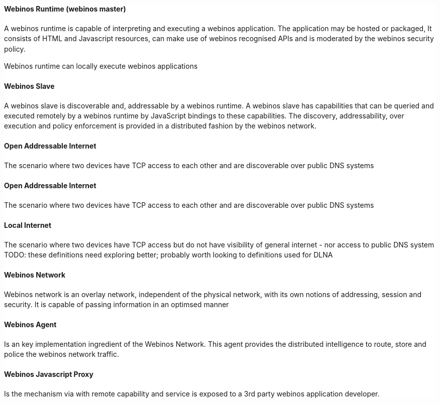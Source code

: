 #### Webinos Runtime (webinos master)

A webinos runtime is capable of interpreting and executing a webinos application. The application may be hosted or packaged, It consists of HTML and Javascript resources, can make use of webinos recognised APIs and is moderated by the webinos security policy.

Webinos runtime can locally execute webinos applications

#### Webinos Slave

A webinos slave is discoverable and, addressable by a webinos runtime. A webinos slave has capabilities that can be queried and executed remotely by a webinos runtime by JavaScript bindings to these capabilities. The discovery, addressability, over execution and policy enforcement is provided in a distributed fashion by the webinos network.

#### Open Addressable Internet

The scenario where two devices have TCP access to each other and are discoverable over public DNS systems

#### Open Addressable Internet

The scenario where two devices have TCP access to each other and are discoverable over public DNS systems

#### Local Internet

The scenario where two devices have TCP access but do not have visibility of general internet - nor access to public DNS system
TODO: these definitions need exploring better; probably worth looking to definitions used for DLNA

#### Webinos Network

Webinos network is an overlay network, independent of the physical network, with its own notions of addressing, session and security. It is capable of passing information in an optimsed manner

#### Webinos Agent

Is an key implementation ingredient of the Webinos Network. This agent provides the distributed intelligence to route, store and police the webinos network traffic.

#### Webinos Javascript Proxy

Is the mechanism via with remote capability and service is exposed to a 3rd party webinos application developer.

